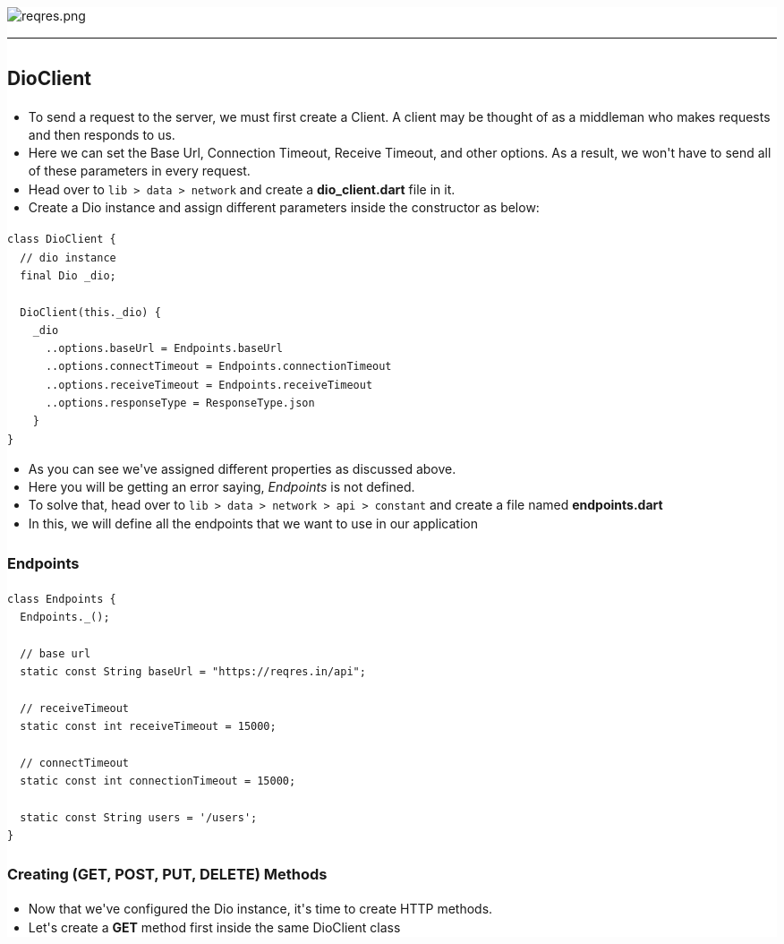 ![reqres.png](https://cdn.hashnode.com/res/hashnode/image/upload/v1650864410967/aZEoluZZr.png)

-----------

## DioClient
- To send a request to the server, we must first create a Client. A client may be thought of as a middleman who makes requests and then responds to us.
- Here we can set the Base Url, Connection Timeout, Receive Timeout, and other options. As a result, we won't have to send all of these parameters in every request.
- Head over to `lib > data > network` and create a **dio_client.dart** file in it.
- Create a Dio instance and assign different parameters inside the constructor as below:
```
class DioClient {
  // dio instance
  final Dio _dio;

  DioClient(this._dio) {
    _dio
      ..options.baseUrl = Endpoints.baseUrl
      ..options.connectTimeout = Endpoints.connectionTimeout
      ..options.receiveTimeout = Endpoints.receiveTimeout
      ..options.responseType = ResponseType.json
    }
}
```
- As you can see we've assigned different properties as discussed above. 
- Here you will be getting an error saying, *Endpoints* is not defined.
- To solve that, head over to `lib > data > network > api > constant` and create a file named **endpoints.dart**
- In this, we will define all the endpoints that we want to use in our application

### Endpoints
```
class Endpoints {
  Endpoints._();

  // base url
  static const String baseUrl = "https://reqres.in/api";

  // receiveTimeout
  static const int receiveTimeout = 15000;

  // connectTimeout
  static const int connectionTimeout = 15000;

  static const String users = '/users';
}
```

### Creating (GET, POST, PUT, DELETE) Methods 
- Now that we've configured the Dio instance, it's time to create HTTP methods.
- Let's create a **GET** method first inside the same DioClient class
